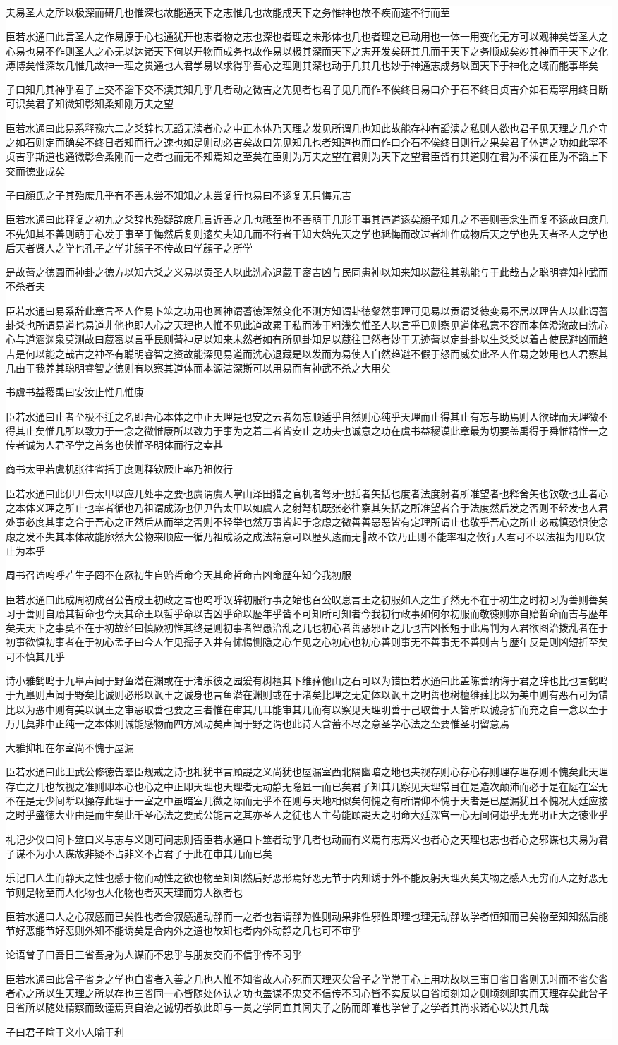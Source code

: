 夫易圣人之所以极深而研几也惟深也故能通天下之志惟几也故能成天下之务惟神也故不疾而速不行而至  

臣若水通曰此言圣人之作易原于心也通犹开也志者物之志也深也者理之未形体也几也者理之已动用也一体一用变化无方可以观神矣皆圣人之心易也易不作则圣人之心无以达诸天下何以开物而成务也故作易以极其深而天下之志开发矣研其几而于天下之务顺成矣妙其神而于天下之化溥博矣惟深故几惟几故神一理之贯通也人君学易以求得乎吾心之理则其深也动于几其几也妙于神通志成务以囿天下于神化之域而能事毕矣  

子曰知几其神乎君子上交不謟下交不渎其知几乎几者动之微吉之先见者也君子见几而作不俟终日易曰介于石不终日贞吉介如石焉寜用终日断可识矣君子知微知彰知柔知刚万夫之望  

臣若水通曰此易系释豫六二之爻辞也无謟无渎者心之中正本体乃天理之发见所谓几也知此故能存神有謟渎之私则人欲也君子见天理之几介守之如石则定而确矣不终日者知而行之速也如是则动必吉矣故曰先见知几也者知道也而曰作曰介石不俟终日则行之果矣君子体道之功如此寜不贞吉乎斯道也通微彰合柔刚而一之者也而无不知焉知之至矣在臣则为万夫之望在君则为天下之望君臣皆有其道则在君为不渎在臣为不謟上下交而徳业成矣  

子曰顔氏之子其殆庶几乎有不善未尝不知知之未尝复行也易曰不逺复无只悔元吉  

臣若水通曰此释复之初九之爻辞也殆疑辞庻几言近善之几也祗至也不善萌于几形于事其违道逺矣顔子知几之不善则善念生而复不逺故曰庻几不先知其不善则萌于心发于事至于悔然后复则逺矣夫知几而不行者干知大始先天之学也祗悔而改过者坤作成物后天之学也先天者圣人之学也后天者贤人之学也孔子之学非顔子不传故曰学顔子之所学  

是故蓍之徳圆而神卦之徳方以知六爻之义易以贡圣人以此洗心退蔵于宻吉凶与民同患神以知来知以蔵往其孰能与于此哉古之聪明睿知神武而不杀者夫  

臣若水通曰易系辞此章言圣人作易卜筮之功用也圆神谓蓍徳浑然变化不测方知谓卦徳粲然事理可见易以贡谓爻徳变易不居以理告人以此谓蓍卦爻也所谓易道也易道非他也即人心之天理也人惟不见此道故累于私而涉于粗浅矣惟圣人以言乎已则察见道体私意不容而本体澄澈故曰洗心心与道涵渊泉莫测故曰蔵宻以言乎民则蓍神足以知来未然者如有所见卦知足以蔵往已然者妙于无迹蓍以定卦卦以生爻爻以着占使民避凶而趋吉是何以能之哉古之神圣有聪明睿智之资故能深见易道而洗心退藏是以发而为易使人自然趋避不假于怒而威矣此圣人作易之妙用也人君察其几由于我养其聪明睿智之徳则有以察其道体而本源洁深斯可以用易而有神武不杀之大用矣  

书虞书益稷禹曰安汝止惟几惟康  

臣若水通曰止者至极不迁之名即吾心本体之中正天理是也安之云者勿忘顺适乎自然则心纯乎天理而止得其止有忘与助焉则人欲肆而天理微不得其止矣惟几所以致力于一念之微惟康所以致力于事为之着二者皆安止之功夫也诚意之功在虞书益稷谟此章最为切要盖禹得于舜惟精惟一之传者诚为人君圣学之首务也伏惟圣明体而行之幸甚  

商书太甲若虞机张往省括于度则释钦厥止率乃祖攸行  

臣若水通曰此伊尹告太甲以应几处事之要也虞谓虞人掌山泽田猎之官机者弩牙也括者矢括也度者法度射者所准望者也释舍矢也钦敬也止者心之本体义理之所止也率者循也乃祖谓成汤也伊尹告太甲以如虞人之射弩机既张必往察其矢括之所准望者合于法度然后发之否则不轻发也人君处事必度其事之合于吾心之正然后从而举之否则不轻举也然万事皆起于念虑之微善善恶恶皆有定理所谓止也敬乎吾心之所止必戒慎恐惧使念虑之发不失其本体故能廓然大公物来顺应一循乃祖成汤之成法精意可以歴乆逺而无故不钦乃止则不能率祖之攸行人君可不以法祖为用以钦止为本乎  

周书召诰呜呼若生子罔不在厥初生自贻哲命今天其命哲命吉凶命歴年知今我初服  

臣若水通曰此成周初成召公告成王初政之言也呜呼叹辞初服行事之始也召公叹息言王之初服如人之生子然无不在于初生之时初习为善则善矣习于善则自贻其哲命也今天其命王以哲乎命以吉凶乎命以歴年乎皆不可知所可知者今我初行政事如何尔初服而敬徳则亦自贻哲命而吉与歴年矣夫天下之事莫不在于初故经曰慎厥初惟其终是则初事者智愚治乱之几也初心者善恶邪正之几也吉凶长短于此焉判为人君欲图治拨乱者在于初事欲慎初事者在于初心孟子曰今人乍见孺子入井有怵惕恻隐之心乍见之心初心也初心善则事无不善事无不善则吉与歴年反是则凶短折至矣可不慎其几乎  

诗小雅鹤鸣于九臯声闻于野鱼潜在渊或在于渚乐彼之园爰有树檀其下维萚他山之石可以为错臣若水通曰此盖陈善纳诲于君之辞也比也言鹤鸣于九臯则声闻于野矣比诚则必形以讽王之诚身也言鱼潜在渊则或在于渚矣比理之无定体以讽王之明善也树檀维萚比以为美中则有恶石可为错比以为恶中则有美以讽王之审恶取善也要之三者惟在审其几耳能审其几而有以察见天理明善于己取善于人皆所以诚身扩而充之自一念以至于万几莫非中正纯一之本体则诚能感物而四方风动矣声闻于野之谓也此诗人含蓄不尽之意圣学心法之至要惟圣明留意焉  

大雅抑相在尔室尚不愧于屋漏  

臣若水通曰此卫武公修徳告羣臣规戒之诗也相犹书言頋諟之义尚犹也屋漏室西北隅幽暗之地也夫视存则心存心存则理存理存则不愧矣此天理存亡之几也故视之准则即本心也心之中正即天理也天理者无动静无隐显一而已矣君子知其几察见天理常目在是造次颠沛而必于是在庭在室无不在是无少间断以操存此理于一室之中虽暗室几微之际而无乎不在则与天地相似矣何愧之有所谓仰不愧于天者是已屋漏犹且不愧况大廷应接之时乎盛徳大业由是而生矣此千圣心法之要武公能言之其亦圣人之徒也人主茍能頋諟天之明命大廷深宫一心无间何患乎无光明正大之徳业乎  

礼记少仪曰问卜筮曰义与志与义则可问志则否臣若水通曰卜筮者动乎几者也动而有义焉有志焉义也者心之天理也志也者心之邪谋也夫易为君子谋不为小人谋故非疑不占非义不占君子于此在审其几而已矣  

乐记曰人生而静天之性也感于物而动性之欲也物至知知然后好恶形焉好恶无节于内知诱于外不能反躬天理灭矣夫物之感人无穷而人之好恶无节则是物至而人化物也人化物也者灭天理而穷人欲者也  

臣若水通曰人之心寂感而已矣性也者合寂感通动静而一之者也若谓静为性则动果非性邪性即理也理无动静故学者恒知而已矣物至知知然后能节好恶能节好恶则外知不能诱矣是合内外之道也故知也者内外动静之几也可不审乎  

论语曾子曰吾日三省吾身为人谋而不忠乎与朋友交而不信乎传不习乎  

臣若水通曰此曾子省身之学也自省者入善之几也人惟不知省故人心死而天理灭矣曾子之学常于心上用功故以三事日省日省则无时而不省矣省者心之所以生天理之所以存也三省同一心皆随处体认之功也盖谋不忠交不信传不习心皆不实反以自省顷刻知之则顷刻即实而天理存矣此曾子日省所以随处精察而致谨焉真自治之诚切者欤此即与一贯之学同宜其闻夫子之防而即唯也学曾子之学者其尚求诸心以决其几哉  

子曰君子喻于义小人喻于利  
